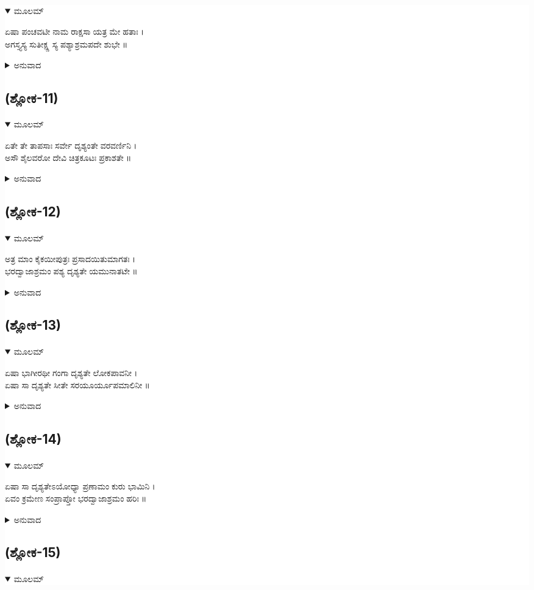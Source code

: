 
<details open><summary>ಮೂಲಮ್</summary>

ಏಷಾ ಪಂಚವಟೀ ನಾಮ ರಾಕ್ಷಸಾ ಯತ್ರ ಮೇ ಹತಾಃ ।  
ಅಗಸ್ತ್ಯಸ್ಯ ಸುತೀಕ್ಷ್ಣ ಸ್ಯ ಪಶ್ಯಾಶ್ರಮಪದೇ ಶುಭೇ ॥
</details>

<details><summary>ಅನುವಾದ</summary></details>

## (ಶ್ಲೋಕ-11)


<details open><summary>ಮೂಲಮ್</summary>

ಏತೇ ತೇ ತಾಪಸಾಃ ಸರ್ವೇ ದೃಶ್ಯಂತೇ ವರವರ್ಣಿನಿ ।  
ಅಸೌ ಶೈಲವರೋ ದೇವಿ ಚಿತ್ರಕೂಟಃ ಪ್ರಕಾಶತೇ ॥
</details>

<details><summary>ಅನುವಾದ</summary></details>

## (ಶ್ಲೋಕ-12)


<details open><summary>ಮೂಲಮ್</summary>

ಅತ್ರ ಮಾಂ ಕೈಕಯೀಪುತ್ರಃ ಪ್ರಸಾದಯಿತುಮಾಗತಃ ।  
ಭರದ್ವಾಜಾಶ್ರಮಂ ಪಶ್ಯ ದೃಶ್ಯತೇ ಯಮುನಾತಟೇ ॥
</details>

<details><summary>ಅನುವಾದ</summary></details>

## (ಶ್ಲೋಕ-13)


<details open><summary>ಮೂಲಮ್</summary>

ಏಷಾ ಭಾಗೀರಥೀ ಗಂಗಾ ದೃಶ್ಯತೇ ಲೋಕಪಾವನೀ ।  
ಏಷಾ ಸಾ ದೃಶ್ಯತೇ ಸೀತೇ ಸರಯೂರ್ಯೂಪಮಾಲಿನೀ ॥
</details>

<details><summary>ಅನುವಾದ</summary></details>

## (ಶ್ಲೋಕ-14)


<details open><summary>ಮೂಲಮ್</summary>

ಏಷಾ ಸಾ ದೃಶ್ಯತೇಽಯೋಧ್ಯಾ ಪ್ರಣಾಮಂ ಕುರು ಭಾಮಿನಿ ।  
ಏವಂ ಕ್ರಮೇಣ ಸಂಪ್ರಾಪ್ತೋ ಭರದ್ವಾಜಾಶ್ರಮಂ ಹರಿಃ ॥
</details>

<details><summary>ಅನುವಾದ</summary></details>

## (ಶ್ಲೋಕ-15)


<details open><summary>ಮೂಲಮ್</summary>
